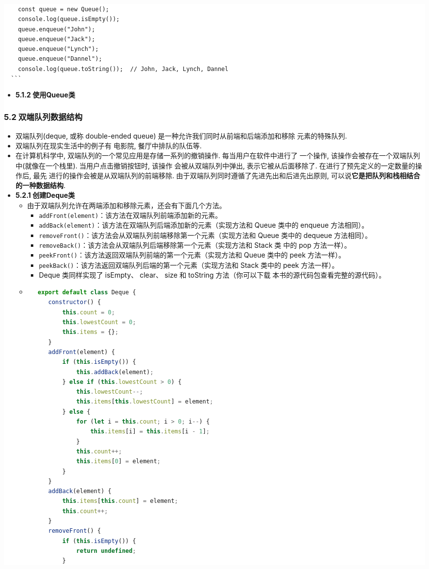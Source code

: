         const queue = new Queue();
        console.log(queue.isEmpty());
        queue.enqueue("John");
        queue.enqueue("Jack");
        queue.enqueue("Lynch");
        queue.enqueue("Dannel");
        console.log(queue.toString());  // John, Jack, Lynch, Dannel
      ```
- **5.1.2 使用Queue类**

### 5.2 双端队列数据结构
- 双端队列(deque, 或称 double-ended queue) 是一种允许我们同时从前端和后端添加和移除
  元素的特殊队列.
- 双端队列在现实生活中的例子有 电影院, 餐厅中排队的队伍等.
- 在计算机科学中, 双端队列的一个常见应用是存储一系列的撤销操作. 每当用户在软件中进行了
  一个操作, 该操作会被存在一个双端队列中(就像在一个栈里). 当用户点击撤销按钮时, 该操作
  会被从双端队列中弹出, 表示它被从后面移除了. 在进行了预先定义的一定数量的操作后, 最先
  进行的操作会被是从双端队列的前端移除. 由于双端队列同时遵循了先进先出和后进先出原则,
  可以说**它是把队列和栈相结合的一种数据结构**.
- **5.2.1 创建Deque类**
    + 由于双端队列允许在两端添加和移除元素，还会有下面几个方法。
        - `addFront(element)`：该方法在双端队列前端添加新的元素。
        - `addBack(element)`：该方法在双端队列后端添加新的元素（实现方法和 Queue
          类中的 enqueue 方法相同）。
        - `removeFront()`：该方法会从双端队列前端移除第一个元素（实现方法和 Queue 
          类中的 dequeue 方法相同）。
        - `removeBack()`：该方法会从双端队列后端移除第一个元素（实现方法和 Stack 类
          中的 pop 方法一样）。
        - `peekFront()`：该方法返回双端队列前端的第一个元素（实现方法和 Queue 类中的
          peek 方法一样）。
        - `peekBack()`：该方法返回双端队列后端的第一个元素（实现方法和 Stack 类中的 
          peek 方法一样）。
        - Deque 类同样实现了 isEmpty、 clear、 size 和 toString 方法（你可以下载
          本书的源代码包查看完整的源代码）。
    + ```javascript
         export default class Deque {
            constructor() {
                this.count = 0;
                this.lowestCount = 0;
                this.items = {};
            }
            addFront(element) {
                if (this.isEmpty()) {
                    this.addBack(element);
                } else if (this.lowestCount > 0) {
                    this.lowestCount--;
                    this.items[this.lowestCount] = element;
                } else {
                    for (let i = this.count; i > 0; i--) {
                        this.items[i] = this.items[i - 1];
                    }
                    this.count++;
                    this.items[0] = element;
                }
            }
            addBack(element) {
                this.items[this.count] = element;
                this.count++;
            }
            removeFront() {
                if (this.isEmpty()) {
                    return undefined;
                }